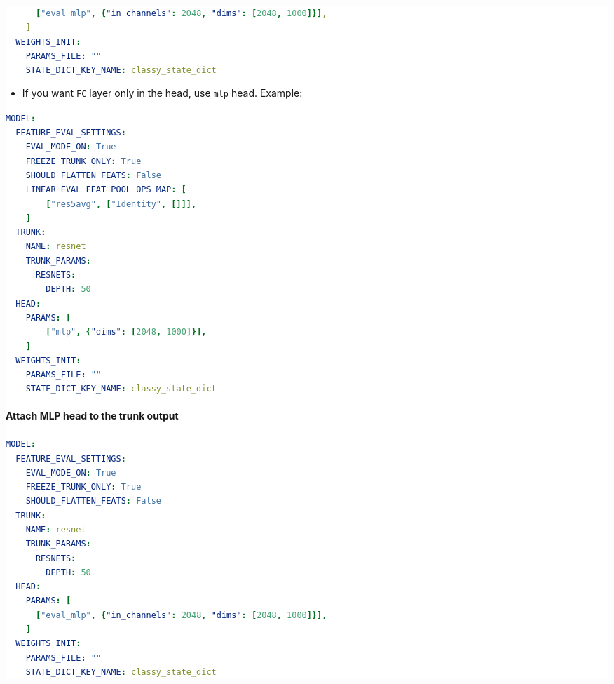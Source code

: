 ```yaml
      ["eval_mlp", {"in_channels": 2048, "dims": [2048, 1000]}],
    ]
  WEIGHTS_INIT:
    PARAMS_FILE: ""
    STATE_DICT_KEY_NAME: classy_state_dict
```

- If you want `FC` layer only in the head, use `mlp` head. Example:

```yaml
MODEL:
  FEATURE_EVAL_SETTINGS:
    EVAL_MODE_ON: True
    FREEZE_TRUNK_ONLY: True
    SHOULD_FLATTEN_FEATS: False
    LINEAR_EVAL_FEAT_POOL_OPS_MAP: [
        ["res5avg", ["Identity", []]],
    ]
  TRUNK:
    NAME: resnet
    TRUNK_PARAMS:
      RESNETS:
        DEPTH: 50
  HEAD:
    PARAMS: [
        ["mlp", {"dims": [2048, 1000]}],
    ]
  WEIGHTS_INIT:
    PARAMS_FILE: ""
    STATE_DICT_KEY_NAME: classy_state_dict
```

#### Attach MLP head to the trunk output

```yaml
MODEL:
  FEATURE_EVAL_SETTINGS:
    EVAL_MODE_ON: True
    FREEZE_TRUNK_ONLY: True
    SHOULD_FLATTEN_FEATS: False
  TRUNK:
    NAME: resnet
    TRUNK_PARAMS:
      RESNETS:
        DEPTH: 50
  HEAD:
    PARAMS: [
      ["eval_mlp", {"in_channels": 2048, "dims": [2048, 1000]}],
    ]
  WEIGHTS_INIT:
    PARAMS_FILE: ""
    STATE_DICT_KEY_NAME: classy_state_dict
```
